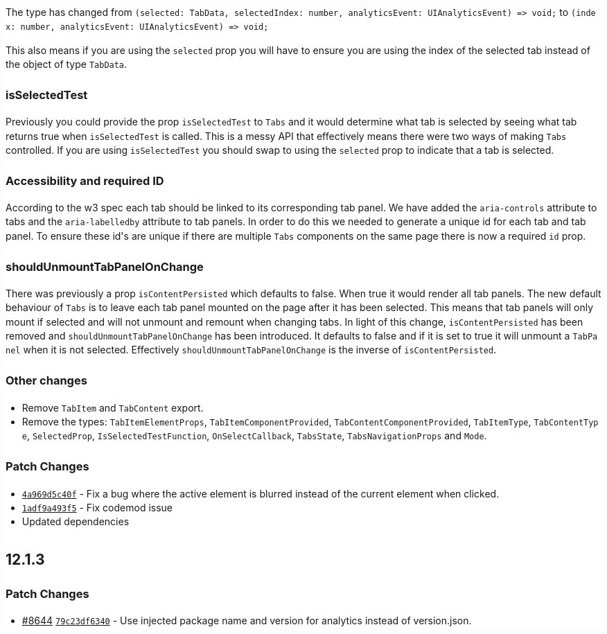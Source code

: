   The type has changed from
  `(selected: TabData, selectedIndex: number, analyticsEvent: UIAnalyticsEvent) => void;` to
  `(index: number, analyticsEvent: UIAnalyticsEvent) => void;`

  This also means if you are using the `selected` prop you will have to ensure you are using the
  index of the selected tab instead of the object of type `TabData`.

  ### isSelectedTest

  Previously you could provide the prop `isSelectedTest` to `Tabs` and it would determine what tab
  is selected by seeing what tab returns true when `isSelectedTest` is called. This is a messy API
  that effectively means there were two ways of making `Tabs` controlled. If you are using
  `isSelectedTest` you should swap to using the `selected` prop to indicate that a tab is selected.

  ### Accessibility and required ID

  According to the w3 spec each tab should be linked to its corresponding tab panel. We have added
  the `aria-controls` attribute to tabs and the `aria-labelledby` attribute to tab panels. In order
  to do this we needed to generate a unique id for each tab and tab panel. To ensure these id's are
  unique if there are multiple `Tabs` components on the same page there is now a required `id` prop.

  ### shouldUnmountTabPanelOnChange

  There was previously a prop `isContentPersisted` which defaults to false. When true it would
  render all tab panels. The new default behaviour of `Tabs` is to leave each tab panel mounted on
  the page after it has been selected. This means that tab panels will only mount if selected and
  will not unmount and remount when changing tabs. In light of this change, `isContentPersisted` has
  been removed and `shouldUnmountTabPanelOnChange` has been introduced. It defaults to false and if
  it is set to true it will unmount a `TabPanel` when it is not selected. Effectively
  `shouldUnmountTabPanelOnChange` is the inverse of `isContentPersisted`.

  ### Other changes

  - Remove `TabItem` and `TabContent` export.
  - Remove the types: `TabItemElementProps`, `TabItemComponentProvided`,
    `TabContentComponentProvided`, `TabItemType`, `TabContentType`, `SelectedProp`,
    `IsSelectedTestFunction`, `OnSelectCallback`, `TabsState`, `TabsNavigationProps` and `Mode`.

### Patch Changes

- [`4a969d5c40f`](https://bitbucket.org/atlassian/atlassian-frontend/commits/4a969d5c40f) - Fix a
  bug where the active element is blurred instead of the current element when clicked.
- [`1adf9a493f5`](https://bitbucket.org/atlassian/atlassian-frontend/commits/1adf9a493f5) - Fix
  codemod issue
- Updated dependencies

## 12.1.3

### Patch Changes

- [#8644](https://bitbucket.org/atlassian/atlassian-frontend/pull-requests/8644)
  [`79c23df6340`](https://bitbucket.org/atlassian/atlassian-frontend/commits/79c23df6340) - Use
  injected package name and version for analytics instead of version.json.
